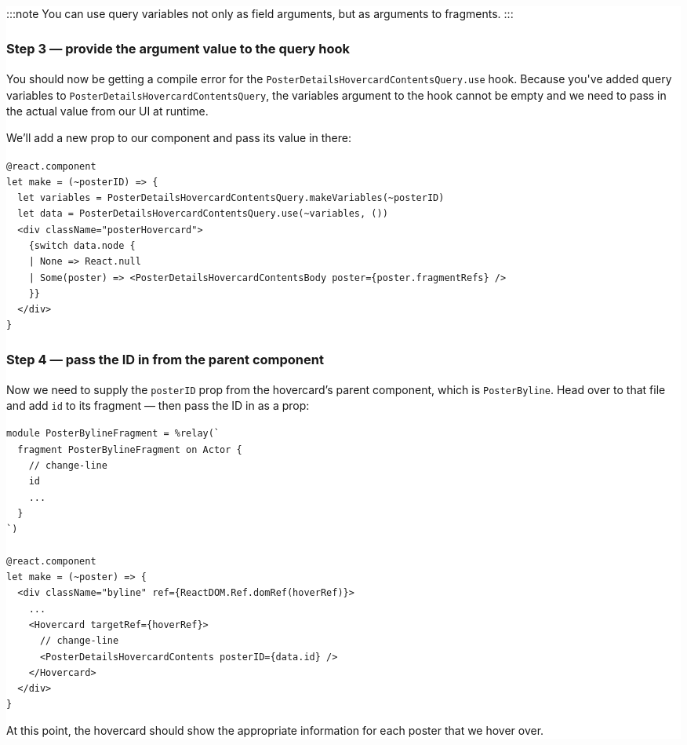 :::note
You can use query variables not only as field arguments, but as arguments to fragments.
:::

### Step 3 — provide the argument value to the query hook

You should now be getting a compile error for the `PosterDetailsHovercardContentsQuery.use` hook. Because you've added query variables to `PosterDetailsHovercardContentsQuery`, the variables argument to the hook cannot be empty and we need to pass in the actual value from our UI at runtime.

We’ll add a new prop to our component and pass its value in there:

```rescript
@react.component
let make = (~posterID) => {
  let variables = PosterDetailsHovercardContentsQuery.makeVariables(~posterID)
  let data = PosterDetailsHovercardContentsQuery.use(~variables, ())
  <div className="posterHovercard">
    {switch data.node {
    | None => React.null
    | Some(poster) => <PosterDetailsHovercardContentsBody poster={poster.fragmentRefs} />
    }}
  </div>
}
```

### Step 4 — pass the ID in from the parent component

Now we need to supply the `posterID` prop from the hovercard’s parent component, which is `PosterByline`. Head over to that file and add `id` to its fragment — then pass the ID in as a prop:

```rescript
module PosterBylineFragment = %relay(`
  fragment PosterBylineFragment on Actor {
    // change-line
    id
    ...
  }
`)

@react.component
let make = (~poster) => {
  <div className="byline" ref={ReactDOM.Ref.domRef(hoverRef)}>
    ...
    <Hovercard targetRef={hoverRef}>
      // change-line
      <PosterDetailsHovercardContents posterID={data.id} />
    </Hovercard>
  </div>
}
```

At this point, the hovercard should show the appropriate information for each poster that we hover over.
